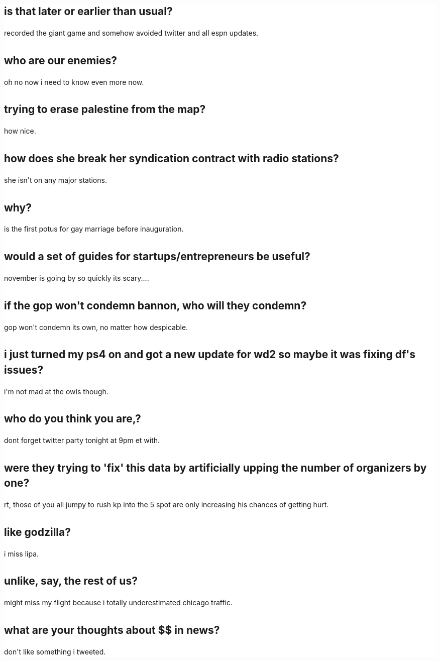 ## is that later or earlier than usual?
recorded the giant game and somehow avoided twitter and all espn updates.

## who are our enemies?
oh no now i need to know even more now.

## trying to erase palestine from the map?
how nice.

## how does she break her syndication contract with radio stations?
she isn't on any major stations.

## why?
is the first potus for gay marriage before inauguration.

## would a set of guides for startups/entrepreneurs be useful?
november is going by so quickly its scary....

## if the gop won't condemn bannon, who will they condemn?
gop won't condemn its own, no matter how despicable.

## i just turned my ps4 on and got a new update for wd2 so maybe it was fixing df's issues?
i'm not mad at the owls though.

## who do you think you are,?
dont forget twitter party tonight at 9pm et with.

## were they trying to 'fix' this data by artificially upping the number of organizers by one?
rt, those of you all jumpy to rush kp into the 5 spot are only increasing his chances of getting hurt.

## like godzilla?
i miss lipa.

## unlike, say, the rest of us?
might miss my flight because i totally underestimated chicago traffic.

## what are your thoughts about $$ in news?
don't like something i tweeted.
